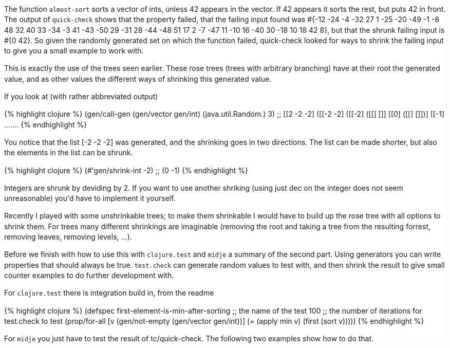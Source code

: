 The function `almost-sort` sorts a vector of ints, unless 42 appears in the
vector.  If 42 appears it sorts the rest, but puts 42 in front.  The output of
`quick-check` shows that the property failed, that the failing input found was
\#{-12 -24 -4 -32 27 1 -25 -20 -49 -1 -8 48 32 40 33 -34 -3 41 -43 -50 29 -31
28 -44 -48 51 17 2 -7 -47 11 -10 16 -40 30 -18 10 18 42 8}, but that the
shrunk failing input is \#{0 42}.  So given the randomly generated set on
which the function failed, quick-check looked for ways to shrink the failing
input to give you a small example to work with.

This is exactly the use of the trees seen earlier.  These rose trees (trees
with arbitrary branching) have at their root the generated value, and as other
values the different ways of shrinking this generated value.

If you look at (with rather abbreviated output)

{% highlight clojure %}
(gen/call-gen (gen/vector gen/int) (java.util.Random.) 3)
;; [[2 -2 -2] ([[-2 -2] ([[-2] ([[] []] [[0] ([[] []])] [[-1] .......
{% endhighlight %}

You notice that the list [-2 -2 -2] was generated, and the shrinking goes in
two directions.  The list can be made shorter, but also the elements in the
list can be shrunk.

{% highlight clojure %}
(#'gen/shrink-int -2)
;; (0 -1)
{% endhighlight %}

Integers are shrunk by deviding by 2.  If you want to use another shriking
(using just dec on the integer does not seem unreasonable) you'd have to
implement it yourself.

Recently I played with some unshrinkable trees; to make them shrinkable I
would have to build up the rose tree with all options to shrink them.  For
trees many different shrinkings are imaginable (removing the root and taking a
tree from the resulting forrest, removing leaves, removing levels, ...).

Before we finish with how to use this with `clojure.test` and `midje` a
summary of the second part.  Using generators you can write properties that
should always be true.  `test.check` can generate random values to test with,
and then shrink the result to give small counter examples to do further
development with.

For `clojure.test` there is integration build in, from the readme

{% highlight clojure %}
(defspec first-element-is-min-after-sorting ;; the name of the test
         100 ;; the number of iterations for test.check to test
         (prop/for-all [v (gen/not-empty (gen/vector gen/int))]
           (= (apply min v)
              (first (sort v)))))
{% endhighlight %}

For `midje` you just have to test the result of tc/quick-check.  The following
two examples show how to do that.
